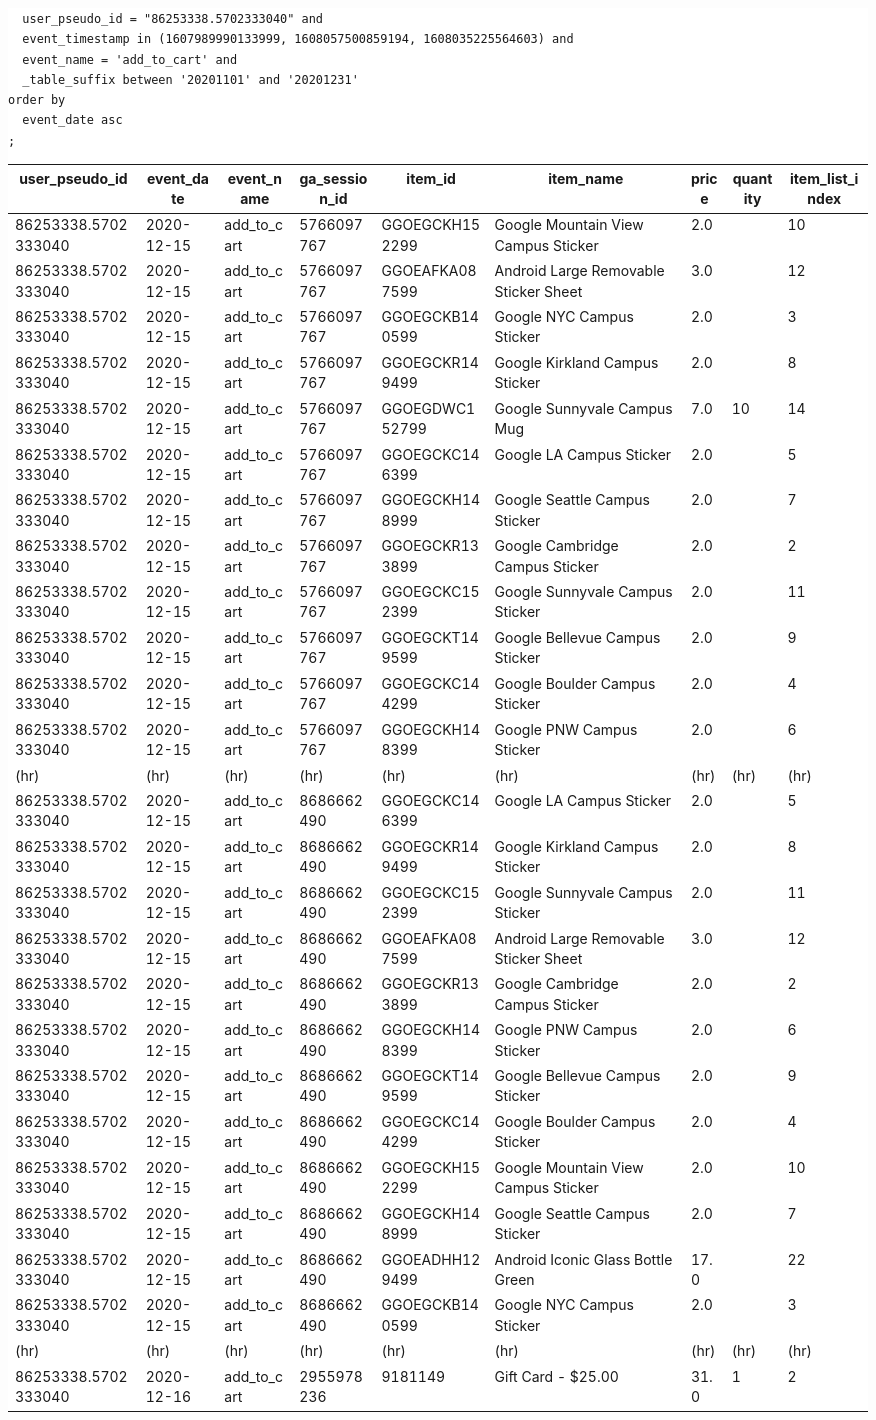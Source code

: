 ```
  user_pseudo_id = "86253338.5702333040" and
  event_timestamp in (1607989990133999, 1608057500859194, 1608035225564603) and
  event_name = 'add_to_cart' and
  _table_suffix between '20201101' and '20201231'
order by
  event_date asc
;
```

| user_pseudo_id      | event_date | event_name  | ga_session_id | item_id        | item_name                             | price | quantity | item_list_index |
| ------------------- | ---------- | ----------- | ------------- | -------------- | ------------------------------------- | ----- | -------- | --------------- |
| 86253338.5702333040 | 2020-12-15 | add_to_cart | 5766097767    | GGOEGCKH152299 | Google Mountain View Campus Sticker   | 2.0   |          | 10              |
| 86253338.5702333040 | 2020-12-15 | add_to_cart | 5766097767    | GGOEAFKA087599 | Android Large Removable Sticker Sheet | 3.0   |          | 12              |
| 86253338.5702333040 | 2020-12-15 | add_to_cart | 5766097767    | GGOEGCKB140599 | Google NYC Campus Sticker             | 2.0   |          | 3               |
| 86253338.5702333040 | 2020-12-15 | add_to_cart | 5766097767    | GGOEGCKR149499 | Google Kirkland Campus Sticker        | 2.0   |          | 8               |
| 86253338.5702333040 | 2020-12-15 | add_to_cart | 5766097767    | GGOEGDWC152799 | Google Sunnyvale Campus Mug           | 7.0   | 10       | 14              |
| 86253338.5702333040 | 2020-12-15 | add_to_cart | 5766097767    | GGOEGCKC146399 | Google LA Campus Sticker              | 2.0   |          | 5               |
| 86253338.5702333040 | 2020-12-15 | add_to_cart | 5766097767    | GGOEGCKH148999 | Google Seattle Campus Sticker         | 2.0   |          | 7               |
| 86253338.5702333040 | 2020-12-15 | add_to_cart | 5766097767    | GGOEGCKR133899 | Google Cambridge Campus Sticker       | 2.0   |          | 2               |
| 86253338.5702333040 | 2020-12-15 | add_to_cart | 5766097767    | GGOEGCKC152399 | Google Sunnyvale Campus Sticker       | 2.0   |          | 11              |
| 86253338.5702333040 | 2020-12-15 | add_to_cart | 5766097767    | GGOEGCKT149599 | Google Bellevue Campus Sticker        | 2.0   |          | 9               |
| 86253338.5702333040 | 2020-12-15 | add_to_cart | 5766097767    | GGOEGCKC144299 | Google Boulder Campus Sticker         | 2.0   |          | 4               |
| 86253338.5702333040 | 2020-12-15 | add_to_cart | 5766097767    | GGOEGCKH148399 | Google PNW Campus Sticker             | 2.0   |          | 6               |
| (hr)                | (hr)       | (hr)        | (hr)          | (hr)           | (hr)                                  | (hr)  | (hr)     | (hr)            |
| 86253338.5702333040 | 2020-12-15 | add_to_cart | 8686662490    | GGOEGCKC146399 | Google LA Campus Sticker              | 2.0   |          | 5               |
| 86253338.5702333040 | 2020-12-15 | add_to_cart | 8686662490    | GGOEGCKR149499 | Google Kirkland Campus Sticker        | 2.0   |          | 8               |
| 86253338.5702333040 | 2020-12-15 | add_to_cart | 8686662490    | GGOEGCKC152399 | Google Sunnyvale Campus Sticker       | 2.0   |          | 11              |
| 86253338.5702333040 | 2020-12-15 | add_to_cart | 8686662490    | GGOEAFKA087599 | Android Large Removable Sticker Sheet | 3.0   |          | 12              |
| 86253338.5702333040 | 2020-12-15 | add_to_cart | 8686662490    | GGOEGCKR133899 | Google Cambridge Campus Sticker       | 2.0   |          | 2               |
| 86253338.5702333040 | 2020-12-15 | add_to_cart | 8686662490    | GGOEGCKH148399 | Google PNW Campus Sticker             | 2.0   |          | 6               |
| 86253338.5702333040 | 2020-12-15 | add_to_cart | 8686662490    | GGOEGCKT149599 | Google Bellevue Campus Sticker        | 2.0   |          | 9               |
| 86253338.5702333040 | 2020-12-15 | add_to_cart | 8686662490    | GGOEGCKC144299 | Google Boulder Campus Sticker         | 2.0   |          | 4               |
| 86253338.5702333040 | 2020-12-15 | add_to_cart | 8686662490    | GGOEGCKH152299 | Google Mountain View Campus Sticker   | 2.0   |          | 10              |
| 86253338.5702333040 | 2020-12-15 | add_to_cart | 8686662490    | GGOEGCKH148999 | Google Seattle Campus Sticker         | 2.0   |          | 7               |
| 86253338.5702333040 | 2020-12-15 | add_to_cart | 8686662490    | GGOEADHH129499 | Android Iconic Glass Bottle Green     | 17.0  |          | 22              |
| 86253338.5702333040 | 2020-12-15 | add_to_cart | 8686662490    | GGOEGCKB140599 | Google NYC Campus Sticker             | 2.0   |          | 3               |
| (hr)                | (hr)       | (hr)        | (hr)          | (hr)           | (hr)                                  | (hr)  | (hr)     | (hr)            |
| 86253338.5702333040 | 2020-12-16 | add_to_cart | 2955978236    | 9181149        | Gift Card - $25.00                    | 31.0  | 1        | 2               |
